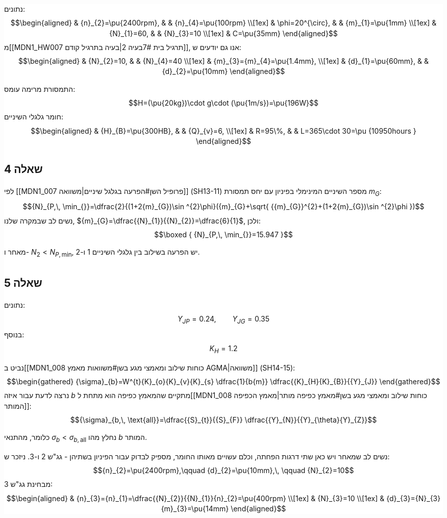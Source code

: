 נתונים:
$$\begin{aligned}
 & {n}_{2}=\pu{2400rpm}, &  & {n}_{4}=\pu{100rpm} \\[1ex]
 & \phi=20^{\circ}, &  & {m}_{1}=\pu{1mm}  \\[1ex]
 & {N}_{1}=60, &  & {N}_{3}=10 \\[1ex]
 & C=\pu{35mm}
\end{aligned}$$
מ[[MDN1_HW007 תרגיל בית 7#בעיה 2|בעיה בתרגיל קודם]], אנו גם יודעים ש:
$$\begin{aligned}
 & {N}_{2}=10, &  & {N}_{4}=40 \\[1ex]
 & {m}_{3}={m}_{4}=\pu{1.4mm}, \\[1ex]
 & {d}_{1}=\pu{60mm}, &  & {d}_{2}=\pu{10mm}
\end{aligned}$$

התמסורת מרימה עומס:
$$H=(\pu{20kg})\cdot g\cdot (\pu{1m/s})=\pu{196W}$$
חומר גלגלי השיניים:
$$\begin{aligned}
 & {H}_{B}=\pu{300HB}, &  & {Q}_{v}=6, \\[1ex]
 & R=95\%, &  & L=365\cdot 30=\pu {10950hours }
\end{aligned}$$


## שאלה 4
לפי [[MDN1_007 פרופיל השן#הפרעה בגלגל שיניים|משוואה]] $\text{(SH13-11)}$ מספר השיניים המינימלי בפיניון עם יחס תמסורת ${m}_{G}$:
$${N}_{P,\, \min_{}}=\dfrac{2}{(1+2{m}_{G})\sin ^{2}\phi}({m}_{G}+\sqrt{ {{m}_{G}}^{2}+(1+2{m}_{G})\sin ^{2}\phi })$$
נשים לב שבמקרה שלנו, ${m}_{G}=\dfrac{{N}_{1}}{{N}_{2}}=\dfrac{6}{1}$, ולכן:
$$\boxed {
{N}_{P,\, \min_{}}=15.947
 }$$

מאחר ו- ${N}_{2}<{N}_{P,\,\min_{}}$, יש הפרעה בשילוב בין גלגלי השיניים $1$ ו-$2$.

## שאלה 5
נתונים:
$${Y}_{JP}=0.24,\qquad {Y}_{JG}=0.35$$
בנוסף:
$${K}_{H}=1.2$$

נביט ב[[MDN1_008 כוחות שילוב ומאמצי מגע בשן#משוואות מאמץ AGMA|משוואה]] $\text{(SH14-15)}$:
$$\begin{gathered}
{\sigma}_{b}=W^{t}{K}_{o}{K}_{v}{K}_{s} \dfrac{1}{b{m}} \dfrac{{K}_{H}{K}_{B}}{{Y}_{J}}
\end{gathered}$$
נרצה לדעת עבור איזה $b$ מתקיים שהמאמץ כפיפה הוא מתחת ל[[MDN1_008 כוחות שילוב ומאמצי מגע בשן#מאמץ כפיפה מותר|מאמץ הכפיפה המותר]]:
$${\sigma}_{b,\, \text{all}}=\dfrac{{S}_{t}}{{S}_{F}} \dfrac{{Y}_{N}}{{Y}_{\theta}{Y}_{Z}}$$

כלומר, מהתנאי ${\sigma}_{b}<{\sigma}_{b,\,\text{all}}$ נחלץ מהו $b$ המותר.

נשים לב שמאחר ויש כאן שתי דרגות הפחתה, וכלם עשויים מאותו החומר, מספיק לבדוק עבור הפיניון בשתיהן - גג"ש $2$ ו-$3$. ניזכר ש:
$${n}_{2}=\pu{2400rpm},\qquad {d}_{2}=\pu{10mm},\, \qquad {N}_{2}=10$$
מבחינת גג"ש $3$:
$$\begin{aligned}
 & {n}_{3}={n}_{1}=\dfrac{{N}_{2}}{{N}_{1}}{n}_{2}=\pu{400rpm} \\[1ex]
 & {N}_{3}=10 \\[1ex]
 & {d}_{3}={N}_{3}{m}_{3}=\pu{14mm}
\end{aligned}$$
